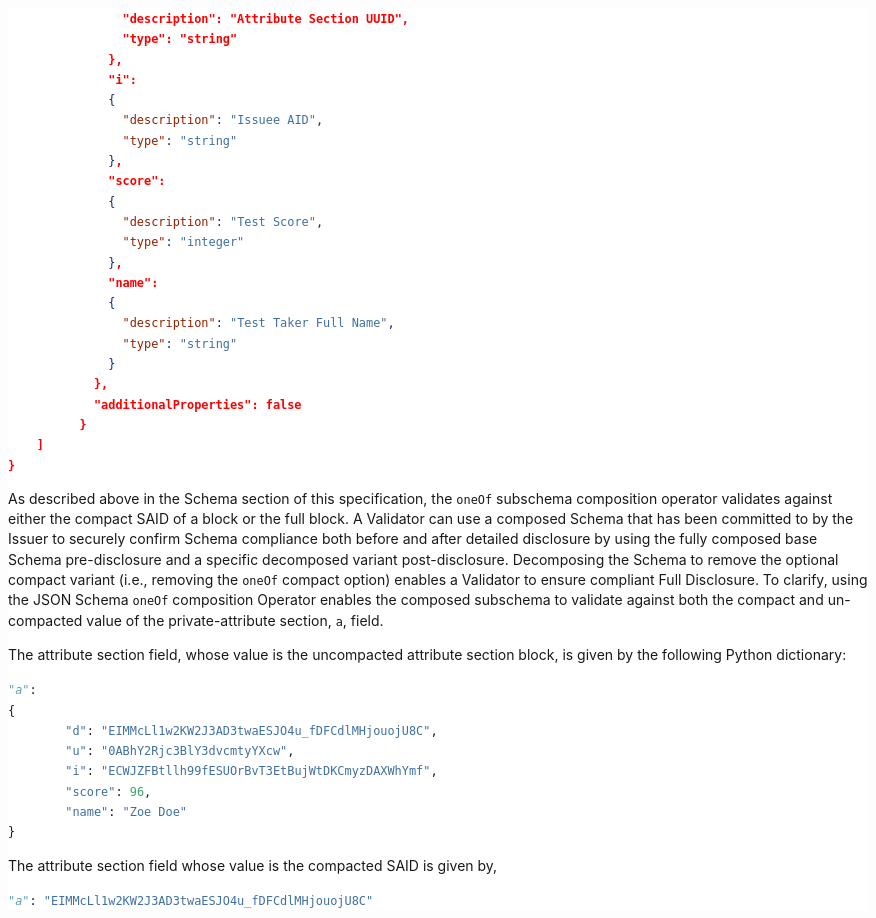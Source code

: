 ```json
                "description": "Attribute Section UUID",
                "type": "string"
              },
              "i":
              {
                "description": "Issuee AID",
                "type": "string"
              },
              "score":
              {
                "description": "Test Score",
                "type": "integer"
              },
              "name":
              {
                "description": "Test Taker Full Name",
                "type": "string"
              }
            },
            "additionalProperties": false
          }
    ]
}
```

As described above in the Schema section of this specification, the `oneOf` subschema composition operator validates against either the compact SAID of a block or the full block. A Validator can use a composed Schema that has been committed to by the Issuer to securely confirm Schema compliance both before and after detailed disclosure by using the fully composed base Schema pre-disclosure and a specific decomposed variant post-disclosure. Decomposing the Schema to remove the optional compact variant (i.e., removing the `oneOf` compact option) enables a Validator to ensure compliant Full Disclosure. To clarify, using the JSON Schema `oneOf` composition Operator enables the composed subschema to validate against both the compact and un-compacted value of the private-attribute section, `a`, field.


The attribute section field, whose value is the uncompacted attribute section block, is given by the following Python dictionary:

```python
"a":
{
        "d": "EIMMcLl1w2KW2J3AD3twaESJO4u_fDFCdlMHjouojU8C",
        "u": "0ABhY2Rjc3BlY3dvcmtyYXcw",
        "i": "ECWJZFBtllh99fESUOrBvT3EtBujWtDKCmyzDAXWhYmf",
        "score": 96,
        "name": "Zoe Doe"
}
```

The attribute section field whose value is the compacted SAID is given by,

```python
"a": "EIMMcLl1w2KW2J3AD3twaESJO4u_fDFCdlMHjouojU8C"
```
